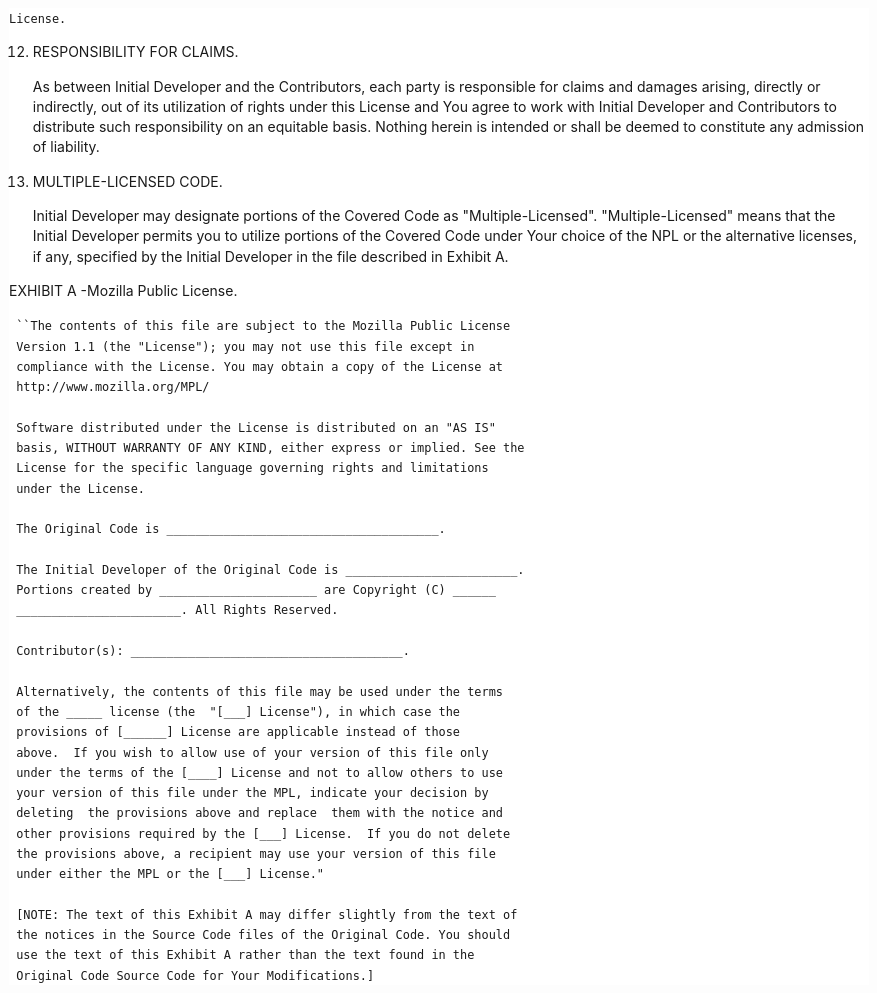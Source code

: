     License.

12. RESPONSIBILITY FOR CLAIMS.

    As between Initial Developer and the Contributors, each party is
    responsible for claims and damages arising, directly or indirectly,
    out of its utilization of rights under this License and You agree to
    work with Initial Developer and Contributors to distribute such
    responsibility on an equitable basis. Nothing herein is intended or
    shall be deemed to constitute any admission of liability.

13. MULTIPLE-LICENSED CODE.

    Initial Developer may designate portions of the Covered Code as
    "Multiple-Licensed".  "Multiple-Licensed" means that the Initial
    Developer permits you to utilize portions of the Covered Code under
    Your choice of the NPL or the alternative licenses, if any, specified
    by the Initial Developer in the file described in Exhibit A.

EXHIBIT A -Mozilla Public License.

     ``The contents of this file are subject to the Mozilla Public License
     Version 1.1 (the "License"); you may not use this file except in
     compliance with the License. You may obtain a copy of the License at
     http://www.mozilla.org/MPL/

     Software distributed under the License is distributed on an "AS IS"
     basis, WITHOUT WARRANTY OF ANY KIND, either express or implied. See the
     License for the specific language governing rights and limitations
     under the License.

     The Original Code is ______________________________________.

     The Initial Developer of the Original Code is ________________________.
     Portions created by ______________________ are Copyright (C) ______
     _______________________. All Rights Reserved.

     Contributor(s): ______________________________________.

     Alternatively, the contents of this file may be used under the terms
     of the _____ license (the  "[___] License"), in which case the
     provisions of [______] License are applicable instead of those
     above.  If you wish to allow use of your version of this file only
     under the terms of the [____] License and not to allow others to use
     your version of this file under the MPL, indicate your decision by
     deleting  the provisions above and replace  them with the notice and
     other provisions required by the [___] License.  If you do not delete
     the provisions above, a recipient may use your version of this file
     under either the MPL or the [___] License."

     [NOTE: The text of this Exhibit A may differ slightly from the text of
     the notices in the Source Code files of the Original Code. You should
     use the text of this Exhibit A rather than the text found in the
     Original Code Source Code for Your Modifications.]

